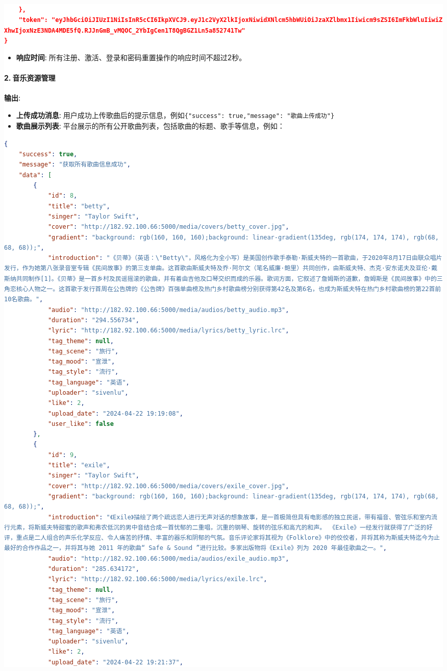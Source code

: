 ```Json
    },
    "token": "eyJhbGciOiJIUzI1NiIsInR5cCI6IkpXVCJ9.eyJ1c2VyX2lkIjoxNiwidXNlcm5hbWUiOiJzaXZlbmx1Iiwicm9sZSI6ImFkbWluIiwiZXhwIjoxNzE3NDA4MDE5fQ.RJJnGmB_vMQOC_2YbIgCen1T8QgBGZ1Ln5a852741Tw"
}
```

- **响应时间**: 所有注册、激活、登录和密码重置操作的响应时间不超过2秒。

#### 2. 音乐资源管理

**输出**:
- **上传成功消息**: 用户成功上传歌曲后的提示信息，例如`{"success": true,"message": "歌曲上传成功"}`
- **歌曲展示列表**: 平台展示的所有公开歌曲列表，包括歌曲的标题、歌手等信息，例如：

```Json
{
    "success": true,
    "message": "获取所有歌曲信息成功",
    "data": [
        {
            "id": 8,
            "title": "betty",
            "singer": "Taylor Swift",
            "cover": "http://182.92.100.66:5000/media/covers/betty_cover.jpg",
            "gradient": "background: rgb(160, 160, 160);background: linear-gradient(135deg, rgb(174, 174, 174), rgb(68, 68, 68));",
            "introduction": "《贝蒂》（英语：\"Betty\"，风格化为全小写）是美国创作歌手泰勒·斯威夫特的一首歌曲，于2020年8月17日由联众唱片发行，作为她第八张录音室专辑《民间故事》的第三支单曲。这首歌由斯威夫特及乔·阿尔文（笔名威廉·鲍里）共同创作，由斯威夫特、杰克·安东诺夫及亚伦·戴斯纳共同制作[1]。《贝蒂》是一首乡村及民谣摇滚的歌曲，并有着由吉他及口琴交织而成的乐器。歌词方面，它叙述了詹姆斯的道歉，詹姆斯是《民间故事》中的三角恋核心人物之一。这首歌于发行首周在公告牌的《公告牌》百强单曲榜及热门乡村歌曲榜分别获得第42名及第6名，也成为斯威夫特在热门乡村歌曲榜的第22首前10名歌曲。",
            "audio": "http://182.92.100.66:5000/media/audios/betty_audio.mp3",
            "duration": "294.556734",
            "lyric": "http://182.92.100.66:5000/media/lyrics/betty_lyric.lrc",
            "tag_theme": null,
            "tag_scene": "旅行",
            "tag_mood": "宣泄",
            "tag_style": "流行",
            "tag_language": "英语",
            "uploader": "sivenlu",
            "like": 2,
            "upload_date": "2024-04-22 19:19:08",
            "user_like": false
        },
        {
            "id": 9,
            "title": "exile",
            "singer": "Taylor Swift",
            "cover": "http://182.92.100.66:5000/media/covers/exile_cover.jpg",
            "gradient": "background: rgb(160, 160, 160);background: linear-gradient(135deg, rgb(174, 174, 174), rgb(68, 68, 68));",
            "introduction": "《Exile》描绘了两个疏远恋人进行无声对话的想象故事，是一首极简但具有电影感的独立民谣，带有福音、管弦乐和室内流行元素，将斯威夫特甜蜜的歌声和弗农低沉的男中音结合成一首忧郁的二重唱，沉重的钢琴、旋转的弦乐和高亢的和声。 《Exile》一经发行就获得了广泛的好评，重点是二人组合的声乐化学反应、令人痛苦的抒情、丰富的器乐和阴郁的气氛。音乐评论家将其视为《Folklore》中的佼佼者，并将其称为斯威夫特迄今为止最好的合作作品之一，并将其与她 2011 年的歌曲“ Safe & Sound ”进行比较。多家出版物将《Exile》列为 2020 年最佳歌曲之一。",
            "audio": "http://182.92.100.66:5000/media/audios/exile_audio.mp3",
            "duration": "285.634172",
            "lyric": "http://182.92.100.66:5000/media/lyrics/exile.lrc",
            "tag_theme": null,
            "tag_scene": "旅行",
            "tag_mood": "宣泄",
            "tag_style": "流行",
            "tag_language": "英语",
            "uploader": "sivenlu",
            "like": 2,
            "upload_date": "2024-04-22 19:21:37",
```
